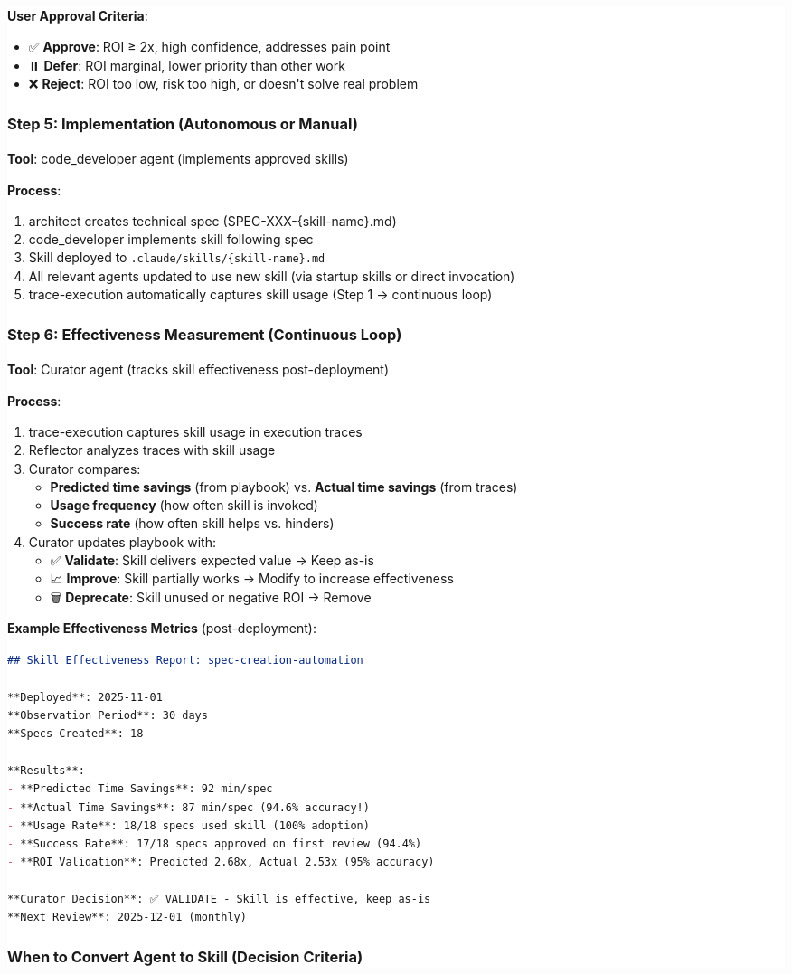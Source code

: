 **User Approval Criteria**:
- ✅ **Approve**: ROI ≥ 2x, high confidence, addresses pain point
- ⏸️ **Defer**: ROI marginal, lower priority than other work
- ❌ **Reject**: ROI too low, risk too high, or doesn't solve real problem

### Step 5: Implementation (Autonomous or Manual)

**Tool**: code_developer agent (implements approved skills)

**Process**:
1. architect creates technical spec (SPEC-XXX-{skill-name}.md)
2. code_developer implements skill following spec
3. Skill deployed to `.claude/skills/{skill-name}.md`
4. All relevant agents updated to use new skill (via startup skills or direct invocation)
5. trace-execution automatically captures skill usage (Step 1 → continuous loop)

### Step 6: Effectiveness Measurement (Continuous Loop)

**Tool**: Curator agent (tracks skill effectiveness post-deployment)

**Process**:
1. trace-execution captures skill usage in execution traces
2. Reflector analyzes traces with skill usage
3. Curator compares:
   - **Predicted time savings** (from playbook) vs. **Actual time savings** (from traces)
   - **Usage frequency** (how often skill is invoked)
   - **Success rate** (how often skill helps vs. hinders)
4. Curator updates playbook with:
   - ✅ **Validate**: Skill delivers expected value → Keep as-is
   - 📈 **Improve**: Skill partially works → Modify to increase effectiveness
   - 🗑️ **Deprecate**: Skill unused or negative ROI → Remove

**Example Effectiveness Metrics** (post-deployment):
```markdown
## Skill Effectiveness Report: spec-creation-automation

**Deployed**: 2025-11-01
**Observation Period**: 30 days
**Specs Created**: 18

**Results**:
- **Predicted Time Savings**: 92 min/spec
- **Actual Time Savings**: 87 min/spec (94.6% accuracy!)
- **Usage Rate**: 18/18 specs used skill (100% adoption)
- **Success Rate**: 17/18 specs approved on first review (94.4%)
- **ROI Validation**: Predicted 2.68x, Actual 2.53x (95% accuracy)

**Curator Decision**: ✅ VALIDATE - Skill is effective, keep as-is
**Next Review**: 2025-12-01 (monthly)
```

### When to Convert Agent to Skill (Decision Criteria)
